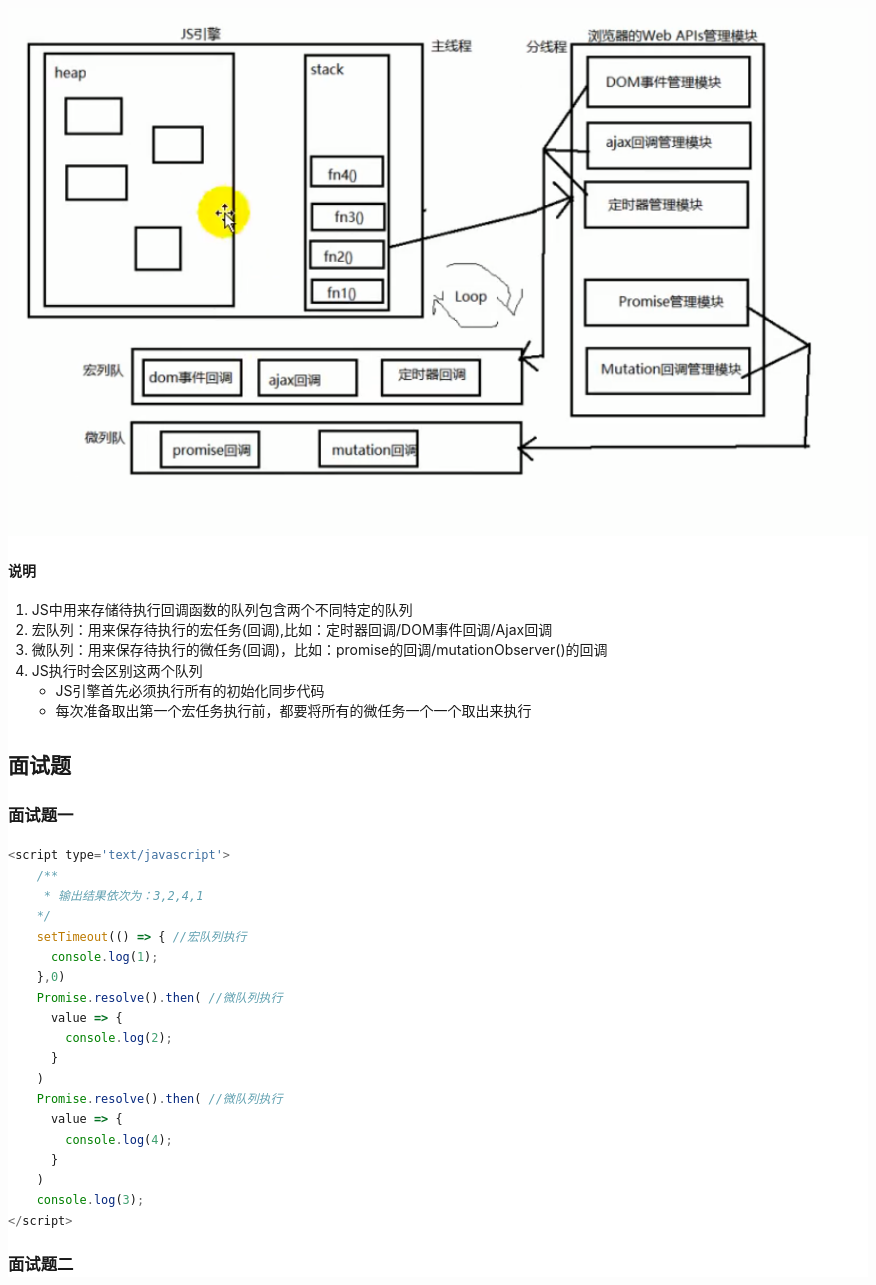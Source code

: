 <img src='../img/promise-2.PNG'>

#### 说明
1. JS中用来存储待执行回调函数的队列包含两个不同特定的队列
2. 宏队列：用来保存待执行的宏任务(回调),比如：定时器回调/DOM事件回调/Ajax回调
3. 微队列：用来保存待执行的微任务(回调)，比如：promise的回调/mutationObserver()的回调
4. JS执行时会区别这两个队列
   - JS引擎首先必须执行所有的初始化同步代码
   - 每次准备取出第一个宏任务执行前，都要将所有的微任务一个一个取出来执行

## 面试题
### 面试题一
```javascript
<script type='text/javascript'>
    /**
     * 输出结果依次为：3,2,4,1
    */
    setTimeout(() => { //宏队列执行
      console.log(1);
    },0)
    Promise.resolve().then( //微队列执行
      value => {
        console.log(2);
      }
    )
    Promise.resolve().then( //微队列执行
      value => {
        console.log(4);
      }
    )
    console.log(3);
</script>
```
### 面试题二
```javascript
```